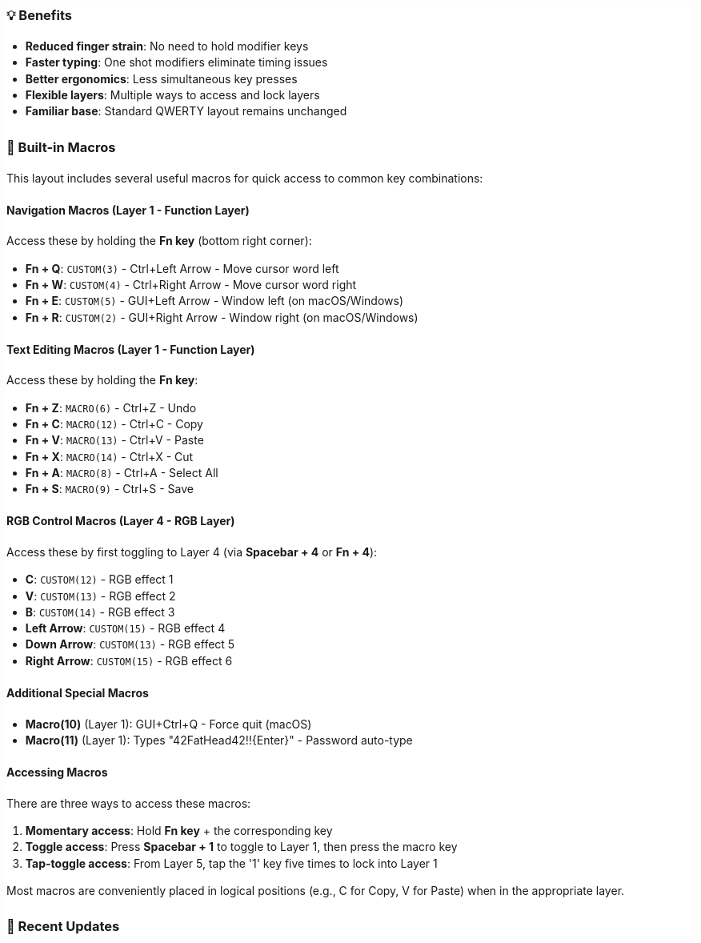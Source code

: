 ### 💡 Benefits

- **Reduced finger strain**: No need to hold modifier keys
- **Faster typing**: One shot modifiers eliminate timing issues
- **Better ergonomics**: Less simultaneous key presses
- **Flexible layers**: Multiple ways to access and lock layers
- **Familiar base**: Standard QWERTY layout remains unchanged

### 🔄 Built-in Macros

This layout includes several useful macros for quick access to common key combinations:

#### Navigation Macros (Layer 1 - Function Layer)
Access these by holding the **Fn key** (bottom right corner):
- **Fn + Q**: `CUSTOM(3)` - Ctrl+Left Arrow - Move cursor word left
- **Fn + W**: `CUSTOM(4)` - Ctrl+Right Arrow - Move cursor word right
- **Fn + E**: `CUSTOM(5)` - GUI+Left Arrow - Window left (on macOS/Windows)
- **Fn + R**: `CUSTOM(2)` - GUI+Right Arrow - Window right (on macOS/Windows)

#### Text Editing Macros (Layer 1 - Function Layer)
Access these by holding the **Fn key**:
- **Fn + Z**: `MACRO(6)` - Ctrl+Z - Undo
- **Fn + C**: `MACRO(12)` - Ctrl+C - Copy
- **Fn + V**: `MACRO(13)` - Ctrl+V - Paste
- **Fn + X**: `MACRO(14)` - Ctrl+X - Cut
- **Fn + A**: `MACRO(8)` - Ctrl+A - Select All
- **Fn + S**: `MACRO(9)` - Ctrl+S - Save

#### RGB Control Macros (Layer 4 - RGB Layer)
Access these by first toggling to Layer 4 (via **Spacebar + 4** or **Fn + 4**):
- **C**: `CUSTOM(12)` - RGB effect 1
- **V**: `CUSTOM(13)` - RGB effect 2
- **B**: `CUSTOM(14)` - RGB effect 3
- **Left Arrow**: `CUSTOM(15)` - RGB effect 4
- **Down Arrow**: `CUSTOM(13)` - RGB effect 5
- **Right Arrow**: `CUSTOM(15)` - RGB effect 6

#### Additional Special Macros
- **Macro(10)** (Layer 1): GUI+Ctrl+Q - Force quit (macOS)
- **Macro(11)** (Layer 1): Types "42FatHead42!!{Enter}" - Password auto-type

#### Accessing Macros
There are three ways to access these macros:
1. **Momentary access**: Hold **Fn key** + the corresponding key
2. **Toggle access**: Press **Spacebar + 1** to toggle to Layer 1, then press the macro key
3. **Tap-toggle access**: From Layer 5, tap the '1' key five times to lock into Layer 1

Most macros are conveniently placed in logical positions (e.g., C for Copy, V for Paste) when in the appropriate layer.

### 🔧 Recent Updates
